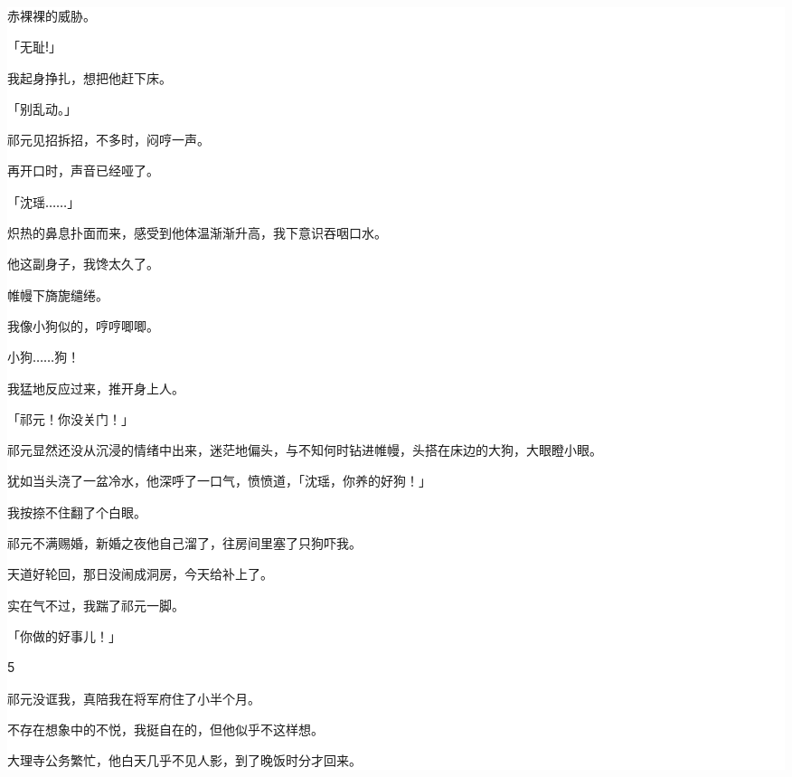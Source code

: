 赤裸裸的威胁。


「无耻!」


我起身挣扎，想把他赶下床。


「别乱动。」


祁元见招拆招，不多时，闷哼一声。


再开口时，声音已经哑了。


「沈瑶……」


炽热的鼻息扑面而来，感受到他体温渐渐升高，我下意识吞咽口水。


他这副身子，我馋太久了。


帷幔下旖旎缱绻。


我像小狗似的，哼哼唧唧。


小狗……狗！


我猛地反应过来，推开身上人。


「祁元！你没关门！」


祁元显然还没从沉浸的情绪中出来，迷茫地偏头，与不知何时钻进帷幔，头搭在床边的大狗，大眼瞪小眼。


犹如当头浇了一盆冷水，他深呼了一口气，愤愤道，「沈瑶，你养的好狗！」


我按捺不住翻了个白眼。


祁元不满赐婚，新婚之夜他自己溜了，往房间里塞了只狗吓我。


天道好轮回，那日没闹成洞房，今天给补上了。


实在气不过，我踹了祁元一脚。


「你做的好事儿！」


5


祁元没诓我，真陪我在将军府住了小半个月。


不存在想象中的不悦，我挺自在的，但他似乎不这样想。


大理寺公务繁忙，他白天几乎不见人影，到了晚饭时分才回来。
